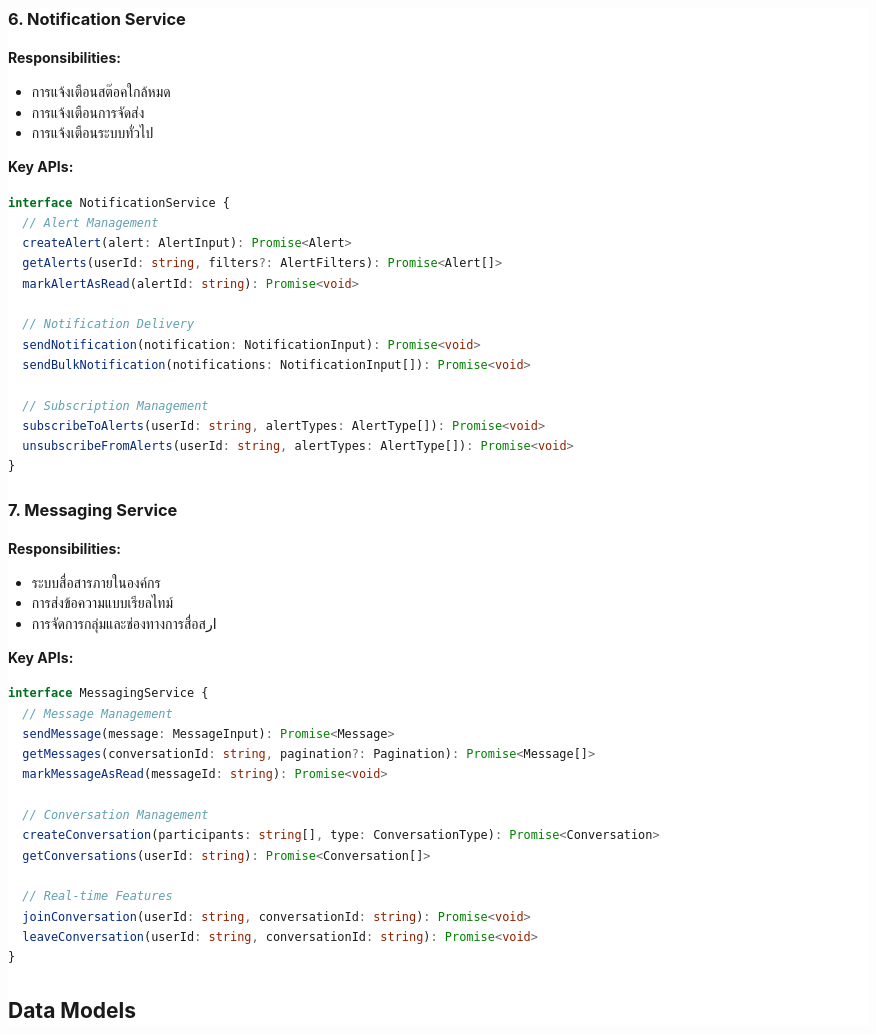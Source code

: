 ### 6. Notification Service

**Responsibilities:**
- การแจ้งเตือนสต๊อคใกล้หมด
- การแจ้งเตือนการจัดส่ง
- การแจ้งเตือนระบบทั่วไป

**Key APIs:**
```typescript
interface NotificationService {
  // Alert Management
  createAlert(alert: AlertInput): Promise<Alert>
  getAlerts(userId: string, filters?: AlertFilters): Promise<Alert[]>
  markAlertAsRead(alertId: string): Promise<void>
  
  // Notification Delivery
  sendNotification(notification: NotificationInput): Promise<void>
  sendBulkNotification(notifications: NotificationInput[]): Promise<void>
  
  // Subscription Management
  subscribeToAlerts(userId: string, alertTypes: AlertType[]): Promise<void>
  unsubscribeFromAlerts(userId: string, alertTypes: AlertType[]): Promise<void>
}
```

### 7. Messaging Service

**Responsibilities:**
- ระบบสื่อสารภายในองค์กร
- การส่งข้อความแบบเรียลไทม์
- การจัดการกลุ่มและช่องทางการสื่อสار

**Key APIs:**
```typescript
interface MessagingService {
  // Message Management
  sendMessage(message: MessageInput): Promise<Message>
  getMessages(conversationId: string, pagination?: Pagination): Promise<Message[]>
  markMessageAsRead(messageId: string): Promise<void>
  
  // Conversation Management
  createConversation(participants: string[], type: ConversationType): Promise<Conversation>
  getConversations(userId: string): Promise<Conversation[]>
  
  // Real-time Features
  joinConversation(userId: string, conversationId: string): Promise<void>
  leaveConversation(userId: string, conversationId: string): Promise<void>
}
```

## Data Models
